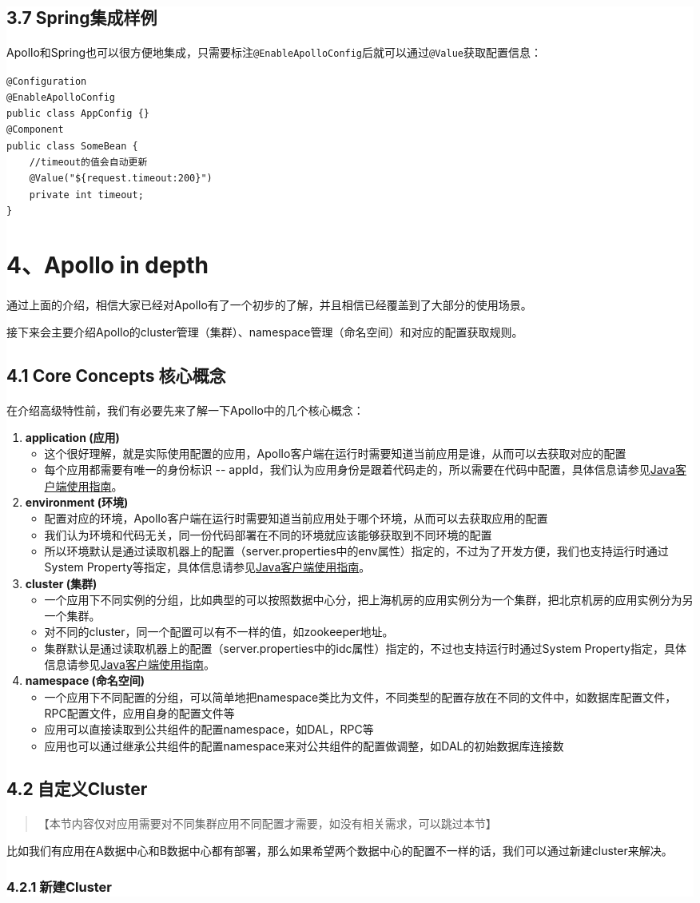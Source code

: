 ## 3.7 Spring集成样例

Apollo和Spring也可以很方便地集成，只需要标注`@EnableApolloConfig`后就可以通过`@Value`获取配置信息：

```
@Configuration
@EnableApolloConfig
public class AppConfig {}
@Component
public class SomeBean {
    //timeout的值会自动更新
    @Value("${request.timeout:200}")
    private int timeout;
}
```

# 4、Apollo in depth

通过上面的介绍，相信大家已经对Apollo有了一个初步的了解，并且相信已经覆盖到了大部分的使用场景。

接下来会主要介绍Apollo的cluster管理（集群）、namespace管理（命名空间）和对应的配置获取规则。

## 4.1 Core Concepts 核心概念

在介绍高级特性前，我们有必要先来了解一下Apollo中的几个核心概念：

1. **application (应用)**
   - 这个很好理解，就是实际使用配置的应用，Apollo客户端在运行时需要知道当前应用是谁，从而可以去获取对应的配置
   - 每个应用都需要有唯一的身份标识 -- appId，我们认为应用身份是跟着代码走的，所以需要在代码中配置，具体信息请参见[Java客户端使用指南](https://github.com/ctripcorp/apollo/wiki/Java客户端使用指南)。
2. **environment (环境)**
   - 配置对应的环境，Apollo客户端在运行时需要知道当前应用处于哪个环境，从而可以去获取应用的配置
   - 我们认为环境和代码无关，同一份代码部署在不同的环境就应该能够获取到不同环境的配置
   - 所以环境默认是通过读取机器上的配置（server.properties中的env属性）指定的，不过为了开发方便，我们也支持运行时通过System Property等指定，具体信息请参见[Java客户端使用指南](https://github.com/ctripcorp/apollo/wiki/Java客户端使用指南)。
3. **cluster (集群)**
   - 一个应用下不同实例的分组，比如典型的可以按照数据中心分，把上海机房的应用实例分为一个集群，把北京机房的应用实例分为另一个集群。
   - 对不同的cluster，同一个配置可以有不一样的值，如zookeeper地址。
   - 集群默认是通过读取机器上的配置（server.properties中的idc属性）指定的，不过也支持运行时通过System Property指定，具体信息请参见[Java客户端使用指南](https://github.com/ctripcorp/apollo/wiki/Java客户端使用指南)。
4. **namespace (命名空间)**
   - 一个应用下不同配置的分组，可以简单地把namespace类比为文件，不同类型的配置存放在不同的文件中，如数据库配置文件，RPC配置文件，应用自身的配置文件等
   - 应用可以直接读取到公共组件的配置namespace，如DAL，RPC等
   - 应用也可以通过继承公共组件的配置namespace来对公共组件的配置做调整，如DAL的初始数据库连接数

## 4.2 自定义Cluster

> 【本节内容仅对应用需要对不同集群应用不同配置才需要，如没有相关需求，可以跳过本节】

比如我们有应用在A数据中心和B数据中心都有部署，那么如果希望两个数据中心的配置不一样的话，我们可以通过新建cluster来解决。

### 4.2.1 新建Cluster
